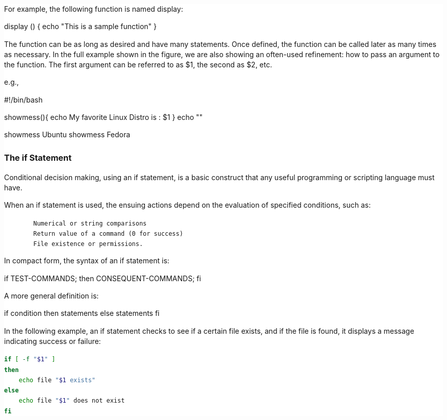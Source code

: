 For example, the following function is named display:

display () {
   echo "This is a sample function"
}

The function can be as long as desired and have many statements. Once defined, the function can be called later as many times as necessary. In the full example shown in the figure, we are also showing an often-used refinement: how to pass an argument to the function. The first argument can be referred to as $1, the second as $2, etc.


e.g.,

#!/bin/bash

showmess(){
    echo My favorite Linux Distro is : $1
}
echo ""

showmess Ubuntu
showmess Fedora


### The if Statement

Conditional decision making, using an if statement, is a basic construct that any useful programming or scripting language must have.

When an if statement is used, the ensuing actions depend on the evaluation of specified conditions, such as:

            Numerical or string comparisons
            Return value of a command (0 for success)
            File existence or permissions.

In compact form, the syntax of an if statement is:

if TEST-COMMANDS; then CONSEQUENT-COMMANDS; fi

A more general definition is:

if condition
then
       statements
else
       statements
fi



In the following example, an if statement checks to see if a certain file exists, and if the file is found, it displays a message indicating success or failure:

```bash
if [ -f "$1" ]
then
    echo file "$1 exists"
else
    echo file "$1" does not exist
fi
```
